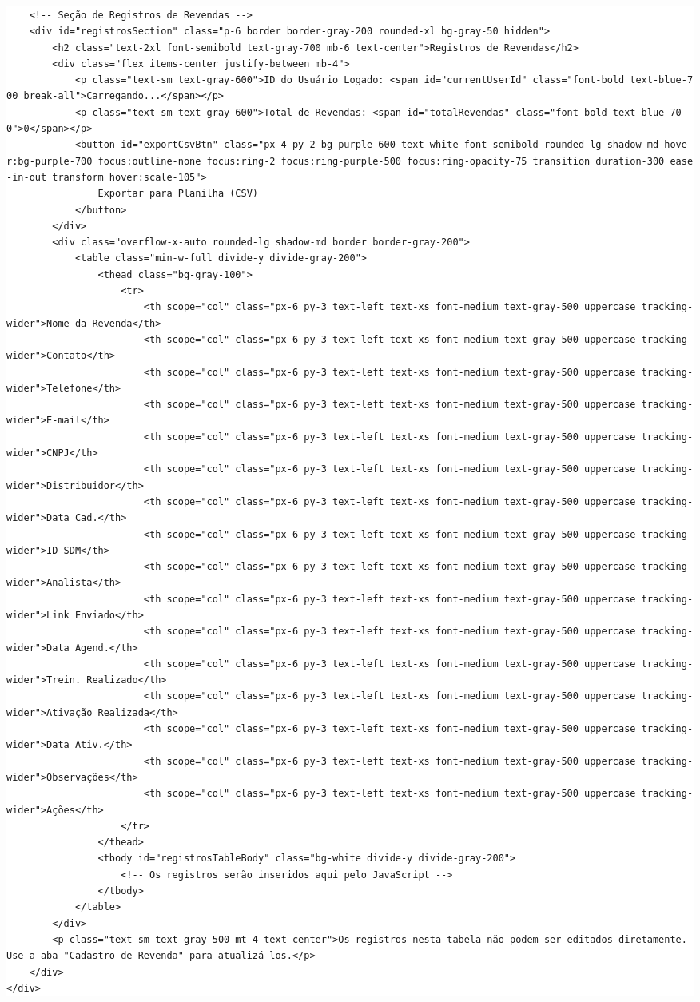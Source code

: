         <!-- Seção de Registros de Revendas -->
        <div id="registrosSection" class="p-6 border border-gray-200 rounded-xl bg-gray-50 hidden">
            <h2 class="text-2xl font-semibold text-gray-700 mb-6 text-center">Registros de Revendas</h2>
            <div class="flex items-center justify-between mb-4">
                <p class="text-sm text-gray-600">ID do Usuário Logado: <span id="currentUserId" class="font-bold text-blue-700 break-all">Carregando...</span></p>
                <p class="text-sm text-gray-600">Total de Revendas: <span id="totalRevendas" class="font-bold text-blue-700">0</span></p>
                <button id="exportCsvBtn" class="px-4 py-2 bg-purple-600 text-white font-semibold rounded-lg shadow-md hover:bg-purple-700 focus:outline-none focus:ring-2 focus:ring-purple-500 focus:ring-opacity-75 transition duration-300 ease-in-out transform hover:scale-105">
                    Exportar para Planilha (CSV)
                </button>
            </div>
            <div class="overflow-x-auto rounded-lg shadow-md border border-gray-200">
                <table class="min-w-full divide-y divide-gray-200">
                    <thead class="bg-gray-100">
                        <tr>
                            <th scope="col" class="px-6 py-3 text-left text-xs font-medium text-gray-500 uppercase tracking-wider">Nome da Revenda</th>
                            <th scope="col" class="px-6 py-3 text-left text-xs font-medium text-gray-500 uppercase tracking-wider">Contato</th>
                            <th scope="col" class="px-6 py-3 text-left text-xs font-medium text-gray-500 uppercase tracking-wider">Telefone</th>
                            <th scope="col" class="px-6 py-3 text-left text-xs font-medium text-gray-500 uppercase tracking-wider">E-mail</th>
                            <th scope="col" class="px-6 py-3 text-left text-xs font-medium text-gray-500 uppercase tracking-wider">CNPJ</th>
                            <th scope="col" class="px-6 py-3 text-left text-xs font-medium text-gray-500 uppercase tracking-wider">Distribuidor</th>
                            <th scope="col" class="px-6 py-3 text-left text-xs font-medium text-gray-500 uppercase tracking-wider">Data Cad.</th>
                            <th scope="col" class="px-6 py-3 text-left text-xs font-medium text-gray-500 uppercase tracking-wider">ID SDM</th>
                            <th scope="col" class="px-6 py-3 text-left text-xs font-medium text-gray-500 uppercase tracking-wider">Analista</th>
                            <th scope="col" class="px-6 py-3 text-left text-xs font-medium text-gray-500 uppercase tracking-wider">Link Enviado</th>
                            <th scope="col" class="px-6 py-3 text-left text-xs font-medium text-gray-500 uppercase tracking-wider">Data Agend.</th>
                            <th scope="col" class="px-6 py-3 text-left text-xs font-medium text-gray-500 uppercase tracking-wider">Trein. Realizado</th>
                            <th scope="col" class="px-6 py-3 text-left text-xs font-medium text-gray-500 uppercase tracking-wider">Ativação Realizada</th>
                            <th scope="col" class="px-6 py-3 text-left text-xs font-medium text-gray-500 uppercase tracking-wider">Data Ativ.</th>
                            <th scope="col" class="px-6 py-3 text-left text-xs font-medium text-gray-500 uppercase tracking-wider">Observações</th>
                            <th scope="col" class="px-6 py-3 text-left text-xs font-medium text-gray-500 uppercase tracking-wider">Ações</th>
                        </tr>
                    </thead>
                    <tbody id="registrosTableBody" class="bg-white divide-y divide-gray-200">
                        <!-- Os registros serão inseridos aqui pelo JavaScript -->
                    </tbody>
                </table>
            </div>
            <p class="text-sm text-gray-500 mt-4 text-center">Os registros nesta tabela não podem ser editados diretamente. Use a aba "Cadastro de Revenda" para atualizá-los.</p>
        </div>
    </div>
